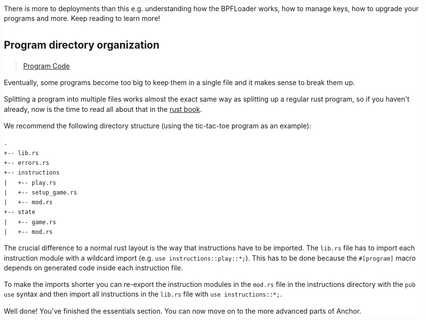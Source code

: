 There is more to deployments than this e.g. understanding how the BPFLoader works, how to manage keys, how to upgrade your programs and more. Keep reading to learn more!

## Program directory organization

> [Program Code](https://github.com/coral-xyz/anchor-book/tree/master/programs/tic-tac-toe)

Eventually, some programs become too big to keep them in a single file and it makes sense to break them up.

Splitting a program into multiple files works almost the exact same way as splitting up a regular rust program, so if you haven't already, now is the time to read all about that in the [rust book](https://doc.rust-lang.org/book/ch07-00-managing-growing-projects-with-packages-crates-and-modules.html).

We recommend the following directory structure (using the tic-tac-toe program as an example):

```
.
+-- lib.rs
+-- errors.rs
+-- instructions
|   +-- play.rs
|   +-- setup_game.rs
|   +-- mod.rs
+-- state
|   +-- game.rs
|   +-- mod.rs
```

The crucial difference to a normal rust layout is the way that instructions have to be imported. The `lib.rs` file has to import each instruction module with a wildcard import (e.g. `use instructions::play::*;`). This has to be done because the `#[program]` macro depends on generated code inside each instruction file.

To make the imports shorter you can re-export the instruction modules in the `mod.rs` file in the instructions directory with the `pub use` syntax and then import all instructions in the `lib.rs` file with `use instructions::*;`.

Well done! You've finished the essentials section. You can now move on to the more advanced parts of Anchor.
